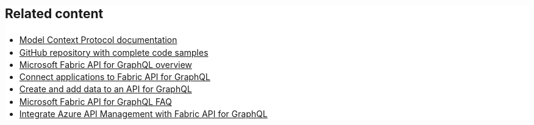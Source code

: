 
## Related content

- [Model Context Protocol documentation](https://modelcontextprotocol.io/introduction)
- [GitHub repository with complete code samples](https://github.com/microsoft/fabric-samples/tree/main/docs-samples/data-engineering/GraphQL/MCP)
- [Microsoft Fabric API for GraphQL overview](api-graphql-overview.md)
- [Connect applications to Fabric API for GraphQL](connect-apps-api-graphql.md)
- [Create and add data to an API for GraphQL](get-started-api-graphql.md)
- [Microsoft Fabric API for GraphQL FAQ](graphql-faq.yml)
- [Integrate Azure API Management with Fabric API for GraphQL](api-graphql-azure-api-management.md)